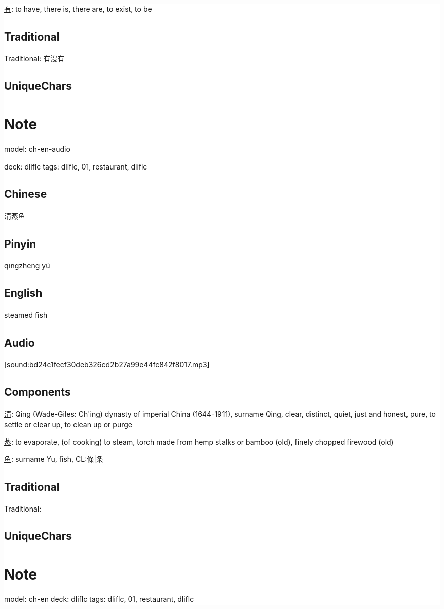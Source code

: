 <a href="https://hanzicraft.com/character/有">有</a>: to have, there is, there are, to exist, to be

## Traditional
Traditional: <a href="https://hanzicraft.com/character/有沒有">有沒有</a>

## UniqueChars



# Note

model: ch-en-audio

deck: dliflc
tags: dliflc, 01, restaurant, dliflc

## Chinese
<span class="chinese">清蒸鱼</span>
## Pinyin
<span class="pinyin">qīngzhēng yú</span>
## English
<span class="english">steamed fish</span>
## Audio
<span class="audio">[sound:bd24c1fecf30deb326cd2b27a99e44fc842f8017.mp3]</span>
## Components


<a href="https://hanzicraft.com/character/清">清</a>: Qing (Wade-Giles: Ch'ing) dynasty of imperial China (1644-1911), surname Qing, clear, distinct, quiet, just and honest, pure, to settle or clear up, to clean up or purge

<a href="https://hanzicraft.com/character/蒸">蒸</a>: to evaporate, (of cooking) to steam, torch made from hemp stalks or bamboo (old), finely chopped firewood (old)

<a href="https://hanzicraft.com/character/鱼">鱼</a>: surname Yu, fish, CL:條|条

## Traditional
Traditional: <a href="https://hanzicraft.com/character/"></a>

## UniqueChars

# Note
model: ch-en
deck: dliflc
tags: dliflc, 01, restaurant, dliflc
